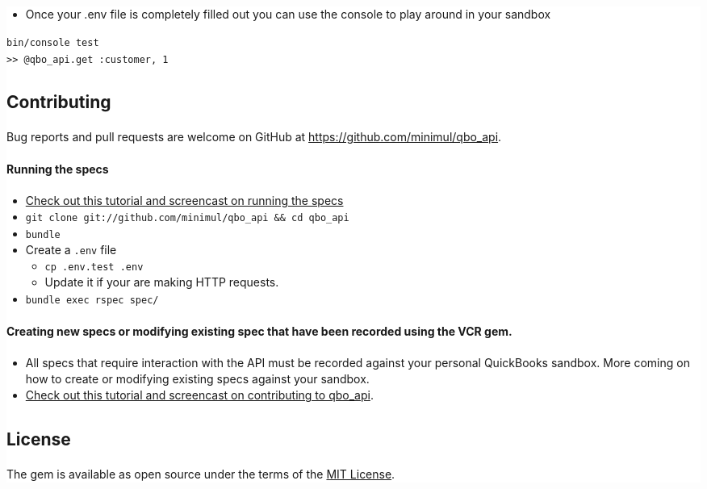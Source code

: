 ```
```
- Once your .env file is completely filled out you can use the console to play around in your sandbox
```
bin/console test
>> @qbo_api.get :customer, 1
```

## Contributing

Bug reports and pull requests are welcome on GitHub at https://github.com/minimul/qbo_api.

#### Running the specs
- <a href="http://minimul.com/the-modern-ruby-quickbooks-client-part-2.html" target="_blank">Check out this tutorial and screencast on running the specs</a>
- `git clone git://github.com/minimul/qbo_api && cd qbo_api`
- `bundle`
- Create a `.env` file
  - `cp .env.test .env`
  - Update it if your are making HTTP requests.
- `bundle exec rspec spec/`

#### Creating new specs or modifying existing spec that have been recorded using the VCR gem.
- All specs that require interaction with the API must be recorded against your personal QuickBooks sandbox. More coming on how to create or modifying existing specs against your sandbox.
- <a href="http://minimul.com/the-modern-ruby-quickbooks-client-contributing.html" target="_blank">Check out this tutorial and screencast on contributing to qbo_api</a>.


## License

The gem is available as open source under the terms of the [MIT License](http://opensource.org/licenses/MIT).

